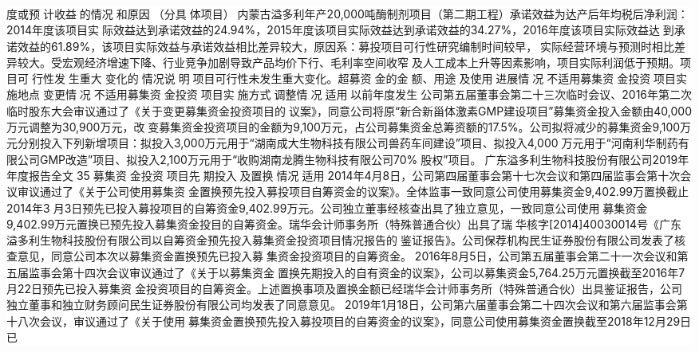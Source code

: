 度或预
计收益
的情况
和原因
（分具
体项目）
内蒙古溢多利年产20,000吨酶制剂项目（第二期工程）承诺效益为达产后年均税后净利润：2014年度该项目实
际效益达到承诺效益的24.94%，2015年度该项目实际效益达到承诺效益的34.27%，2016年度该项目实际效益达
到承诺效益的61.89%，该项目实际效益与承诺效益相比差异较大，原因系：募投项目可行性研究编制时间较早，
实际经营环境与预测时相比差异较大。受宏观经济增速下降、行业竞争加剧导致产品均价下行、毛利率空间收窄
及人工成本上升等因素影响，项目实际利润低于预期。项目可
行性发
生重大
变化的
情况说
明
项目可行性未发生重大变化。超募资
金的金
额、用途
及使用
进展情
况
不适用募集资
金投资
项目实
施地点
变更情
况
不适用募集资
金投资
项目实
施方式
调整情
况
适用
以前年度发生
公司第五届董事会第二十三次临时会议、2016年第二次临时股东大会审议通过了《关于变更募集资金投资项目的
议案》，同意公司将原“新合新甾体激素GMP建设项目”募集资金投入金额由40,000万元调整为30,900万元，改
变募集资金投资项目的金额为9,100万元，占公司募集资金总筹资额的17.5%。公司拟将减少的募集资金9,100万
元分别投入下列新增项目：拟投入3,000万元用于“湖南成大生物科技有限公司兽药车间建设”项目、拟投入4,000
万元用于“河南利华制药有限公司GMP改造”项目、拟投入2,100万元用于“收购湖南龙腾生物科技有限公司70%
股权”项目。
广东溢多利生物科技股份有限公司2019年年度报告全文
35
募集资
金投资
项目先
期投入
及置换
情况
适用
2014年4月8日，公司第四届董事会第十七次会议和第四届监事会第十次会议审议通过了《关于公司使用募集资
金置换预先投入募投项目自筹资金的议案》。全体监事一致同意公司使用募集资金9,402.99万置换截止2014年3
月3日预先已投入募投项目的自筹资金9,402.99万元。公司独立董事经核查出具了独立意见，一致同意公司使用
募集资金9,402.99万元置换已预先投入募集资金投目的自筹资金。瑞华会计师事务所（特殊普通合伙）出具了瑞
华核字[2014]40030014号《广东溢多利生物科技股份有限公司以自筹资金预先投入募集资金投资项目情况报告的
鉴证报告》。公司保荐机构民生证券股份有限公司发表了核查意见，同意公司本次以募集资金置换预先已投入募
集资金投资项目的自筹资金。
2016年8月5日，公司第五届董事会第二十一次会议和第五届监事会第十四次会议审议通过了《关于以募集资金
置换先期投入的自有资金的议案》，公司以募集资金5,764.25万元置换截至2016年7月22日预先已投入募集资
金投资项目的自筹资金。上述置换事项及置换金额已经瑞华会计师事务所（特殊普通合伙）出具鉴证报告，公司
独立董事和独立财务顾问民生证券股份有限公司均发表了同意意见。
2019年1月18日，公司第六届董事会第二十四次会议和第六届监事会第十八次会议，审议通过了《关于使用
募集资金置换预先投入募投项目的自筹资金的议案》，同意公司使用募集资金置换截至2018年12月29日已